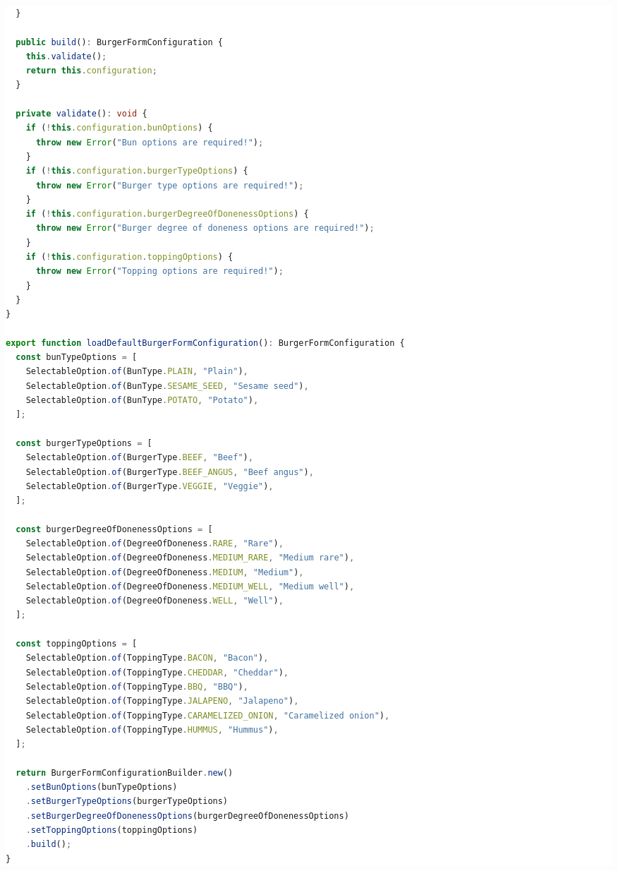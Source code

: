 ```typescript
  }

  public build(): BurgerFormConfiguration {
    this.validate();
    return this.configuration;
  }

  private validate(): void {
    if (!this.configuration.bunOptions) {
      throw new Error("Bun options are required!");
    }
    if (!this.configuration.burgerTypeOptions) {
      throw new Error("Burger type options are required!");
    }
    if (!this.configuration.burgerDegreeOfDonenessOptions) {
      throw new Error("Burger degree of doneness options are required!");
    }
    if (!this.configuration.toppingOptions) {
      throw new Error("Topping options are required!");
    }
  }
}

export function loadDefaultBurgerFormConfiguration(): BurgerFormConfiguration {
  const bunTypeOptions = [
    SelectableOption.of(BunType.PLAIN, "Plain"),
    SelectableOption.of(BunType.SESAME_SEED, "Sesame seed"),
    SelectableOption.of(BunType.POTATO, "Potato"),
  ];

  const burgerTypeOptions = [
    SelectableOption.of(BurgerType.BEEF, "Beef"),
    SelectableOption.of(BurgerType.BEEF_ANGUS, "Beef angus"),
    SelectableOption.of(BurgerType.VEGGIE, "Veggie"),
  ];

  const burgerDegreeOfDonenessOptions = [
    SelectableOption.of(DegreeOfDoneness.RARE, "Rare"),
    SelectableOption.of(DegreeOfDoneness.MEDIUM_RARE, "Medium rare"),
    SelectableOption.of(DegreeOfDoneness.MEDIUM, "Medium"),
    SelectableOption.of(DegreeOfDoneness.MEDIUM_WELL, "Medium well"),
    SelectableOption.of(DegreeOfDoneness.WELL, "Well"),
  ];

  const toppingOptions = [
    SelectableOption.of(ToppingType.BACON, "Bacon"),
    SelectableOption.of(ToppingType.CHEDDAR, "Cheddar"),
    SelectableOption.of(ToppingType.BBQ, "BBQ"),
    SelectableOption.of(ToppingType.JALAPENO, "Jalapeno"),
    SelectableOption.of(ToppingType.CARAMELIZED_ONION, "Caramelized onion"),
    SelectableOption.of(ToppingType.HUMMUS, "Hummus"),
  ];

  return BurgerFormConfigurationBuilder.new()
    .setBunOptions(bunTypeOptions)
    .setBurgerTypeOptions(burgerTypeOptions)
    .setBurgerDegreeOfDonenessOptions(burgerDegreeOfDonenessOptions)
    .setToppingOptions(toppingOptions)
    .build();
}
```
